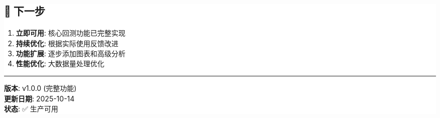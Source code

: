 ## 🚀 下一步

1. **立即可用**: 核心回测功能已完整实现
2. **持续优化**: 根据实际使用反馈改进
3. **功能扩展**: 逐步添加图表和高级分析
4. **性能优化**: 大数据量处理优化

---

**版本**: v1.0.0 (完整功能)  
**更新日期**: 2025-10-14  
**状态**: ✅ 生产可用

